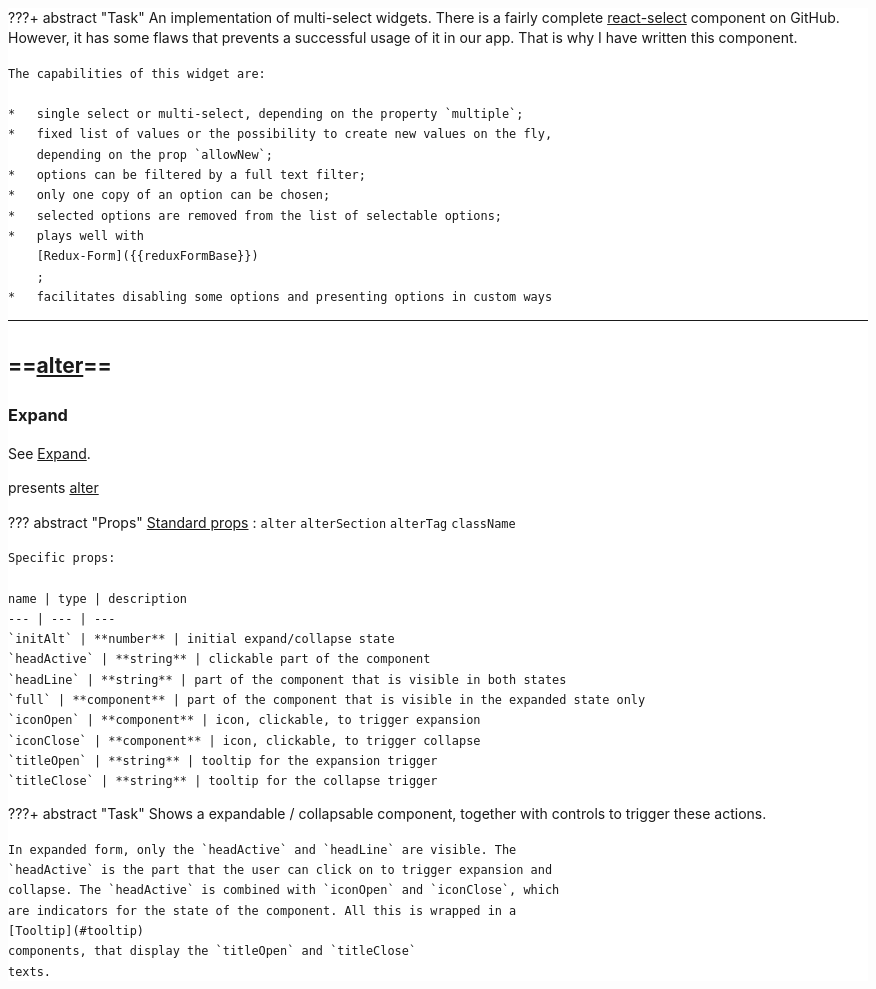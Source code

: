 ???+ abstract "Task"
    An implementation of multi-select widgets. There is a fairly complete
    [react-select]({{reactSelect}})
    component on GitHub. However, it has some
    flaws that prevents a successful usage of it in our app. That is why I have
    written this component.

    The capabilities of this widget are:

    *   single select or multi-select, depending on the property `multiple`;
    *   fixed list of values or the possibility to create new values on the fly,
        depending on the prop `allowNew`;
    *   options can be filtered by a full text filter;
    *   only one copy of an option can be chosen;
    *   selected options are removed from the list of selectable options;
    *   plays well with
        [Redux-Form]({{reduxFormBase}})
        ;
    *   facilitates disabling some options and presenting options in custom ways

---

## ==[alter]({{appBase}}/dux/alter.js)==

### Expand

See [Expand]({{appBase}}/components/Expand.jsx).

presents
[alter](Dux.md#alter)

??? abstract "Props"
    [Standard props](#standard-props)
    :
    `alter` `alterSection` `alterTag` `className`

    Specific props:

    name | type | description
    --- | --- | ---
    `initAlt` | **number** | initial expand/collapse state
    `headActive` | **string** | clickable part of the component
    `headLine` | **string** | part of the component that is visible in both states
    `full` | **component** | part of the component that is visible in the expanded state only
    `iconOpen` | **component** | icon, clickable, to trigger expansion
    `iconClose` | **component** | icon, clickable, to trigger collapse
    `titleOpen` | **string** | tooltip for the expansion trigger
    `titleClose` | **string** | tooltip for the collapse trigger

???+ abstract "Task"
    Shows a expandable / collapsable component, together with controls to trigger
    these actions.

    In expanded form, only the `headActive` and `headLine` are visible. The
    `headActive` is the part that the user can click on to trigger expansion and
    collapse. The `headActive` is combined with `iconOpen` and `iconClose`, which
    are indicators for the state of the component. All this is wrapped in a
    [Tooltip](#tooltip)
    components, that display the `titleOpen` and `titleClose`
    texts.
